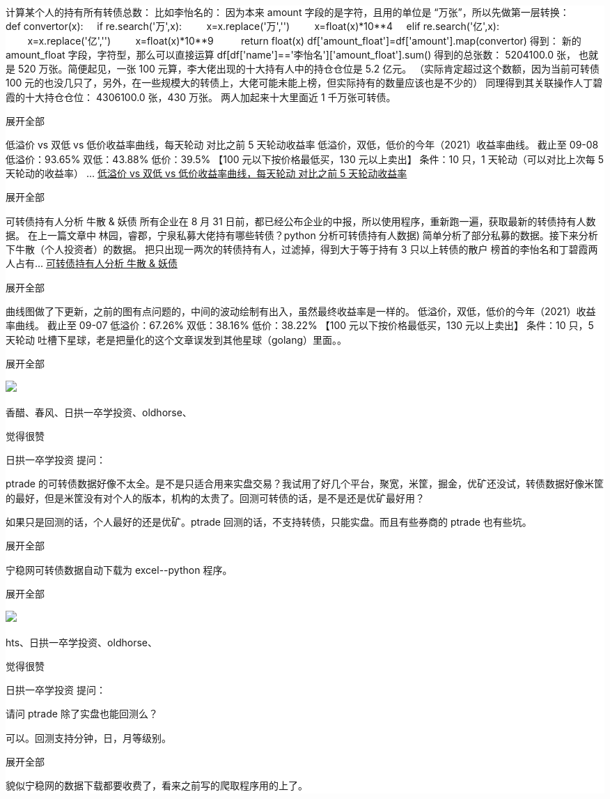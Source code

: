 计算某个人的持有所有转债总数： 比如李怡名的： 因为本来 amount 字段的是字符，且用的单位是 “万张”，所以先做第一层转换： def convertor(x):     if re.search('万',x):         x=x.replace('万','')         x=float(x)\*10\*\*4     elif re.search('亿',x):         x=x.replace('亿','')         x=float(x)\*10\*\*9          return float(x) df\['amount_float']=df\['amount'].map(convertor) 得到： 新的 amount_float 字段，字符型，那么可以直接运算 df\[df\['name']=='李怡名']\['amount_float'].sum() 得到的总张数： 5204100.0 张， 也就是 520 万张。简便起见，一张 100 元算，李大佬出现的十大持有人中的持仓仓位是 5.2 亿元。 （实际肯定超过这个数额，因为当前可转债 100 元的也没几只了，另外，在一些规模大的转债上，大佬可能未能上榜，但实际持有的数量应该也是不少的） 同理得到其关联操作人丁碧霞的十大持仓仓位： 4306100.0 张，430 万张。 两人加起来十大里面近 1 千万张可转债。

展开全部

低溢价 vs 双低 vs 低价收益率曲线，每天轮动 对比之前 5 天轮动收益率 低溢价，双低，低价的今年（2021）收益率曲线。 截止至 09-08 低溢价：93.65% 双低：43.88% 低价：39.5% 【100 元以下按价格最低买，130 元以上卖出】 条件：10 只，1 天轮动（可以对比上次每 5 天轮动的收益率） ... [低溢价 vs 双低 vs 低价收益率曲线，每天轮动 对比之前 5 天轮动收益率](https://articles.zsxq.com/id_eanw3cp9u5r1.html)

展开全部

可转债持有人分析 牛散 & 妖债 所有企业在 8 月 31 日前，都已经公布企业的中报，所以使用程序，重新跑一遍，获取最新的转债持有人数据。 在上一篇文章中 林园，睿郡，宁泉私募大佬持有哪些转债？python 分析可转债持有人数据) 简单分析了部分私募的数据。接下来分析下牛散（个人投资者）的数据。 把只出现一两次的转债持有人，过滤掉，得到大于等于持有 3 只以上转债的散户 榜首的李怡名和丁碧霞两人占有... [可转债持有人分析 牛散 & 妖债](https://articles.zsxq.com/id_f02bohbixbk3.html)

展开全部

曲线图做了下更新，之前的图有点问题的，中间的波动绘制有出入，虽然最终收益率是一样的。 低溢价，双低，低价的今年（2021）收益率曲线。 截止至 09-07 低溢价：67.26% 双低：38.16% 低价：38.22% 【100 元以下按价格最低买，130 元以上卖出】 条件：10 只，5 天轮动 吐槽下星球，老是把量化的这个文章误发到其他星球（golang）里面。。

展开全部

![](https://images.zsxq.com/Fh2gYATsnJ1eHxgwAYxzVxflyC9b?imageMogr2/auto-orient/thumbnail/750x/format/jpg/blur/1x0/quality/75&e=1661961599&token=kIxbL07-8jAj8w1n4s9zv64FuZZNEATmlU_Vm6zD:gYmNP8kTCsQqHL2TdzG4nGQhXg4=)

香醋、春风、日拱一卒学投资、oldhorse、

觉得很赞

日拱一卒学投资 提问：

ptrade 的可转债数据好像不太全。是不是只适合用来实盘交易？我试用了好几个平台，聚宽，米筐，掘金，优矿还没试，转债数据好像米筐的最好，但是米筐没有对个人的版本，机构的太贵了。回测可转债的话，是不是还是优矿最好用？

如果只是回测的话，个人最好的还是优矿。ptrade 回测的话，不支持转债，只能实盘。而且有些券商的 ptrade 也有些坑。

展开全部

宁稳网可转债数据自动下载为 excel--python 程序。

展开全部

![](https://images.zsxq.com/FkVJRK740RfuhS1JTO88P1Qd__fY?imageMogr2/auto-orient/thumbnail/750x/blur/1x0/quality/75&e=1661961599&token=kIxbL07-8jAj8w1n4s9zv64FuZZNEATmlU_Vm6zD:Kp-0hA82nGE6Tp743csJzr8Dvbg=)

hts、日拱一卒学投资、oldhorse、

觉得很赞

日拱一卒学投资 提问：

请问 ptrade 除了实盘也能回测么？

可以。回测支持分钟，日，月等级别。

展开全部

貌似宁稳网的数据下载都要收费了，看来之前写的爬取程序用的上了。
